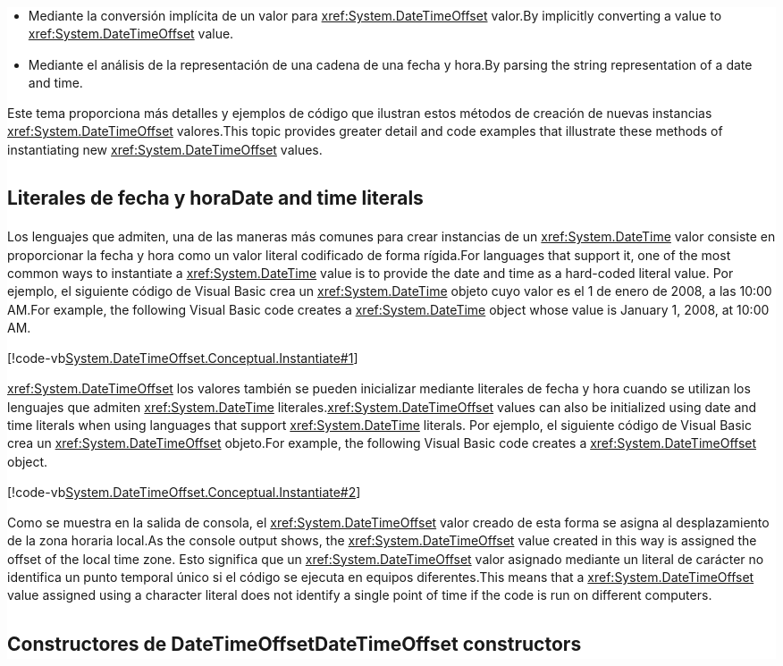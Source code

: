 * <span data-ttu-id="6ef55-108">Mediante la conversión implícita de un valor para <xref:System.DateTimeOffset> valor.</span><span class="sxs-lookup"><span data-stu-id="6ef55-108">By implicitly converting a value to <xref:System.DateTimeOffset> value.</span></span>

* <span data-ttu-id="6ef55-109">Mediante el análisis de la representación de una cadena de una fecha y hora.</span><span class="sxs-lookup"><span data-stu-id="6ef55-109">By parsing the string representation of a date and time.</span></span>

<span data-ttu-id="6ef55-110">Este tema proporciona más detalles y ejemplos de código que ilustran estos métodos de creación de nuevas instancias <xref:System.DateTimeOffset> valores.</span><span class="sxs-lookup"><span data-stu-id="6ef55-110">This topic provides greater detail and code examples that illustrate these methods of instantiating new <xref:System.DateTimeOffset> values.</span></span>

## <a name="date-and-time-literals"></a><span data-ttu-id="6ef55-111">Literales de fecha y hora</span><span class="sxs-lookup"><span data-stu-id="6ef55-111">Date and time literals</span></span>

<span data-ttu-id="6ef55-112">Los lenguajes que admiten, una de las maneras más comunes para crear instancias de un <xref:System.DateTime> valor consiste en proporcionar la fecha y hora como un valor literal codificado de forma rígida.</span><span class="sxs-lookup"><span data-stu-id="6ef55-112">For languages that support it, one of the most common ways to instantiate a <xref:System.DateTime> value is to provide the date and time as a hard-coded literal value.</span></span> <span data-ttu-id="6ef55-113">Por ejemplo, el siguiente código de Visual Basic crea un <xref:System.DateTime> objeto cuyo valor es el 1 de enero de 2008, a las 10:00 AM.</span><span class="sxs-lookup"><span data-stu-id="6ef55-113">For example, the following Visual Basic code creates a <xref:System.DateTime> object whose value is January 1, 2008, at 10:00 AM.</span></span>

[!code-vb[System.DateTimeOffset.Conceptual.Instantiate#1](../../../samples/snippets/visualbasic/VS_Snippets_CLR_System/system.DateTimeOffset.Conceptual.Instantiate/vb/Instantiate.vb#1)]

<span data-ttu-id="6ef55-114"><xref:System.DateTimeOffset> los valores también se pueden inicializar mediante literales de fecha y hora cuando se utilizan los lenguajes que admiten <xref:System.DateTime> literales.</span><span class="sxs-lookup"><span data-stu-id="6ef55-114"><xref:System.DateTimeOffset> values can also be initialized using date and time literals when using languages that support <xref:System.DateTime> literals.</span></span> <span data-ttu-id="6ef55-115">Por ejemplo, el siguiente código de Visual Basic crea un <xref:System.DateTimeOffset> objeto.</span><span class="sxs-lookup"><span data-stu-id="6ef55-115">For example, the following Visual Basic code creates a <xref:System.DateTimeOffset> object.</span></span>

[!code-vb[System.DateTimeOffset.Conceptual.Instantiate#2](../../../samples/snippets/visualbasic/VS_Snippets_CLR_System/system.DateTimeOffset.Conceptual.Instantiate/vb/Instantiate.vb#2)]

<span data-ttu-id="6ef55-116">Como se muestra en la salida de consola, el <xref:System.DateTimeOffset> valor creado de esta forma se asigna al desplazamiento de la zona horaria local.</span><span class="sxs-lookup"><span data-stu-id="6ef55-116">As the console output shows, the <xref:System.DateTimeOffset> value created in this way is assigned the offset of the local time zone.</span></span> <span data-ttu-id="6ef55-117">Esto significa que un <xref:System.DateTimeOffset> valor asignado mediante un literal de carácter no identifica un punto temporal único si el código se ejecuta en equipos diferentes.</span><span class="sxs-lookup"><span data-stu-id="6ef55-117">This means that a <xref:System.DateTimeOffset> value assigned using a character literal does not identify a single point of time if the code is run on different computers.</span></span>

## <a name="datetimeoffset-constructors"></a><span data-ttu-id="6ef55-118">Constructores de DateTimeOffset</span><span class="sxs-lookup"><span data-stu-id="6ef55-118">DateTimeOffset constructors</span></span>
